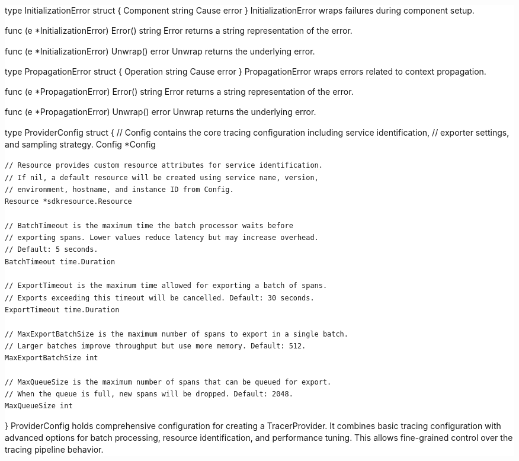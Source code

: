 type InitializationError struct {
	Component string
	Cause     error
}
    InitializationError wraps failures during component setup.

func (e *InitializationError) Error() string
    Error returns a string representation of the error.

func (e *InitializationError) Unwrap() error
    Unwrap returns the underlying error.

type PropagationError struct {
	Operation string
	Cause     error
}
    PropagationError wraps errors related to context propagation.

func (e *PropagationError) Error() string
    Error returns a string representation of the error.

func (e *PropagationError) Unwrap() error
    Unwrap returns the underlying error.

type ProviderConfig struct {
	// Config contains the core tracing configuration including service identification,
	// exporter settings, and sampling strategy.
	Config *Config

	// Resource provides custom resource attributes for service identification.
	// If nil, a default resource will be created using service name, version,
	// environment, hostname, and instance ID from Config.
	Resource *sdkresource.Resource

	// BatchTimeout is the maximum time the batch processor waits before
	// exporting spans. Lower values reduce latency but may increase overhead.
	// Default: 5 seconds.
	BatchTimeout time.Duration

	// ExportTimeout is the maximum time allowed for exporting a batch of spans.
	// Exports exceeding this timeout will be cancelled. Default: 30 seconds.
	ExportTimeout time.Duration

	// MaxExportBatchSize is the maximum number of spans to export in a single batch.
	// Larger batches improve throughput but use more memory. Default: 512.
	MaxExportBatchSize int

	// MaxQueueSize is the maximum number of spans that can be queued for export.
	// When the queue is full, new spans will be dropped. Default: 2048.
	MaxQueueSize int
}
    ProviderConfig holds comprehensive configuration for creating a
    TracerProvider. It combines basic tracing configuration with advanced
    options for batch processing, resource identification, and performance
    tuning. This allows fine-grained control over the tracing pipeline behavior.
